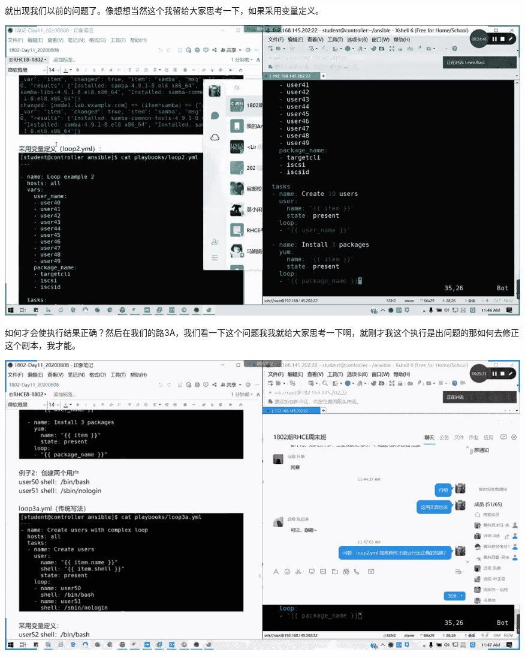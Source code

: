 就出现我们以前的问题了。像想想当然这个我留给大家思考一下，如果采用变量定义。

![](img/ce9e070ddba92efd3dca013aee3f9598_57.png)

如何才会使执行结果正确？然后在我们的路3A，我们看一下这个问题我我就给大家思考一下啊，就刚才我这个执行是出问题的那如何去修正这个剧本，我才能。



![](img/ce9e070ddba92efd3dca013aee3f9598_59.png)
